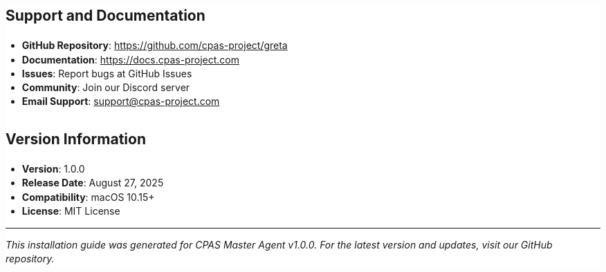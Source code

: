 ## Support and Documentation

- **GitHub Repository**: https://github.com/cpas-project/greta
- **Documentation**: https://docs.cpas-project.com
- **Issues**: Report bugs at GitHub Issues
- **Community**: Join our Discord server
- **Email Support**: support@cpas-project.com

## Version Information

- **Version**: 1.0.0
- **Release Date**: August 27, 2025
- **Compatibility**: macOS 10.15+
- **License**: MIT License

---

*This installation guide was generated for CPAS Master Agent v1.0.0. For the latest version and updates, visit our GitHub repository.*
